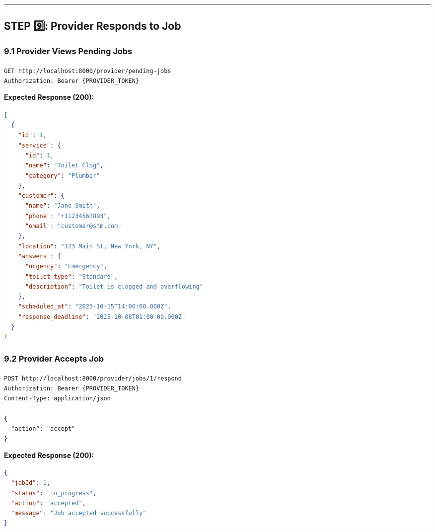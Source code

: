 
---

## STEP 9️⃣: Provider Responds to Job

### 9.1 Provider Views Pending Jobs
```http
GET http://localhost:8000/provider/pending-jobs
Authorization: Bearer {PROVIDER_TOKEN}
```

**Expected Response (200):**
```json
[
  {
    "id": 1,
    "service": {
      "id": 1,
      "name": "Toilet Clog",
      "category": "Plumber"
    },
    "customer": {
      "name": "Jane Smith",
      "phone": "+11234567893",
      "email": "customer@stm.com"
    },
    "location": "123 Main St, New York, NY",
    "answers": {
      "urgency": "Emergency",
      "toilet_type": "Standard",
      "description": "Toilet is clogged and overflowing"
    },
    "scheduled_at": "2025-10-15T14:00:00.000Z",
    "response_deadline": "2025-10-08T01:00:00.000Z"
  }
]
```

### 9.2 Provider Accepts Job
```http
POST http://localhost:8000/provider/jobs/1/respond
Authorization: Bearer {PROVIDER_TOKEN}
Content-Type: application/json

{
  "action": "accept"
}
```

**Expected Response (200):**
```json
{
  "jobId": 1,
  "status": "in_progress",
  "action": "accepted",
  "message": "Job accepted successfully"
}
```
